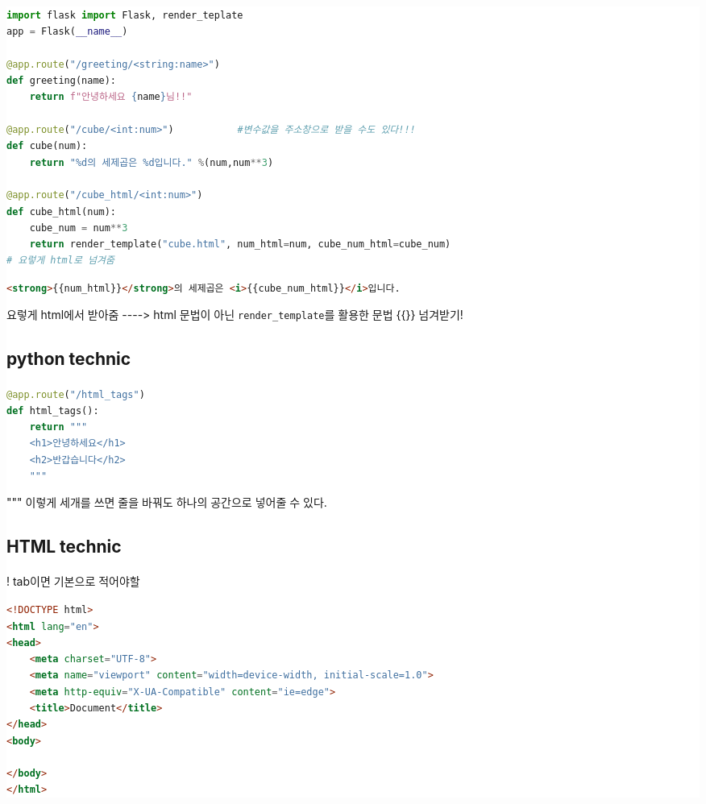 ```python
import flask import Flask, render_teplate
app = Flask(__name__)

@app.route("/greeting/<string:name>")
def greeting(name):
    return f"안녕하세요 {name}님!!"

@app.route("/cube/<int:num>")			#변수값을 주소창으로 받을 수도 있다!!!
def cube(num):
    return "%d의 세제곱은 %d입니다." %(num,num**3)

@app.route("/cube_html/<int:num>")
def cube_html(num):
    cube_num = num**3
    return render_template("cube.html", num_html=num, cube_num_html=cube_num)
# 요렇게 html로 넘겨줌
```

```html
<strong>{{num_html}}</strong>의 세제곱은 <i>{{cube_num_html}}</i>입니다.
```

요렇게 html에서 받아줌 ----> html 문법이 아닌 `render_template`를 활용한 문법 {{}} 넘겨받기!



## python technic

```python
@app.route("/html_tags")
def html_tags():
    return """
    <h1>안녕하세요</h1> 
    <h2>반갑습니다</h2>
    """
```

""" 이렇게 세개를 쓰면 줄을 바꿔도 하나의 공간으로 넣어줄 수 있다.



## HTML technic

! tab이면 기본으로 적어야할

```html
<!DOCTYPE html>
<html lang="en">
<head>
    <meta charset="UTF-8">
    <meta name="viewport" content="width=device-width, initial-scale=1.0">
    <meta http-equiv="X-UA-Compatible" content="ie=edge">
    <title>Document</title>
</head>
<body>
    
</body>
</html>
```
